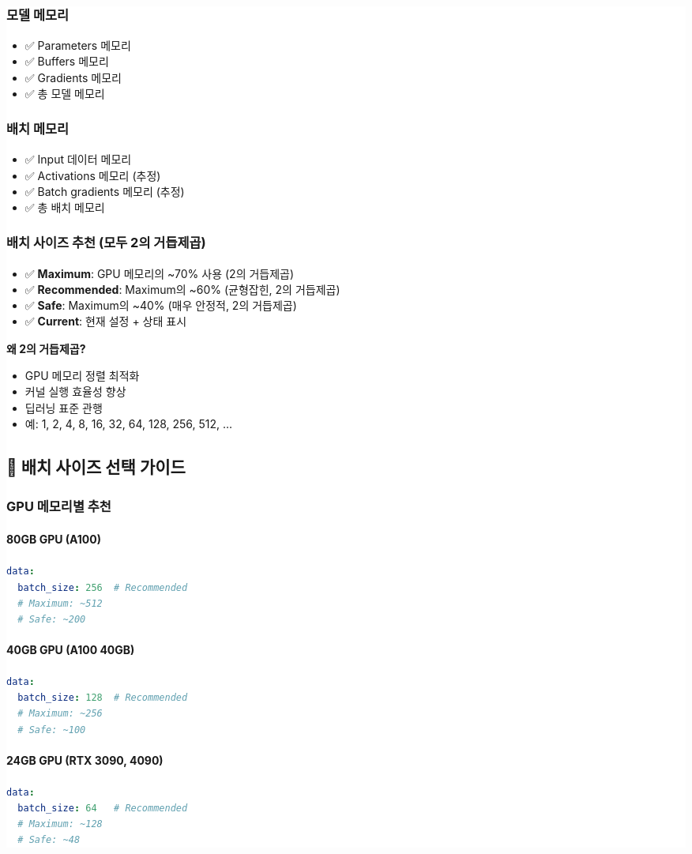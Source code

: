 ### 모델 메모리
- ✅ Parameters 메모리
- ✅ Buffers 메모리
- ✅ Gradients 메모리
- ✅ 총 모델 메모리

### 배치 메모리
- ✅ Input 데이터 메모리
- ✅ Activations 메모리 (추정)
- ✅ Batch gradients 메모리 (추정)
- ✅ 총 배치 메모리

### 배치 사이즈 추천 (모두 2의 거듭제곱)
- ✅ **Maximum**: GPU 메모리의 ~70% 사용 (2의 거듭제곱)
- ✅ **Recommended**: Maximum의 ~60% (균형잡힌, 2의 거듭제곱)
- ✅ **Safe**: Maximum의 ~40% (매우 안정적, 2의 거듭제곱)
- ✅ **Current**: 현재 설정 + 상태 표시

**왜 2의 거듭제곱?**
- GPU 메모리 정렬 최적화
- 커널 실행 효율성 향상
- 딥러닝 표준 관행
- 예: 1, 2, 4, 8, 16, 32, 64, 128, 256, 512, ...

## 🎯 배치 사이즈 선택 가이드

### GPU 메모리별 추천

#### 80GB GPU (A100)
```yaml
data:
  batch_size: 256  # Recommended
  # Maximum: ~512
  # Safe: ~200
```

#### 40GB GPU (A100 40GB)
```yaml
data:
  batch_size: 128  # Recommended
  # Maximum: ~256
  # Safe: ~100
```

#### 24GB GPU (RTX 3090, 4090)
```yaml
data:
  batch_size: 64   # Recommended
  # Maximum: ~128
  # Safe: ~48
```
